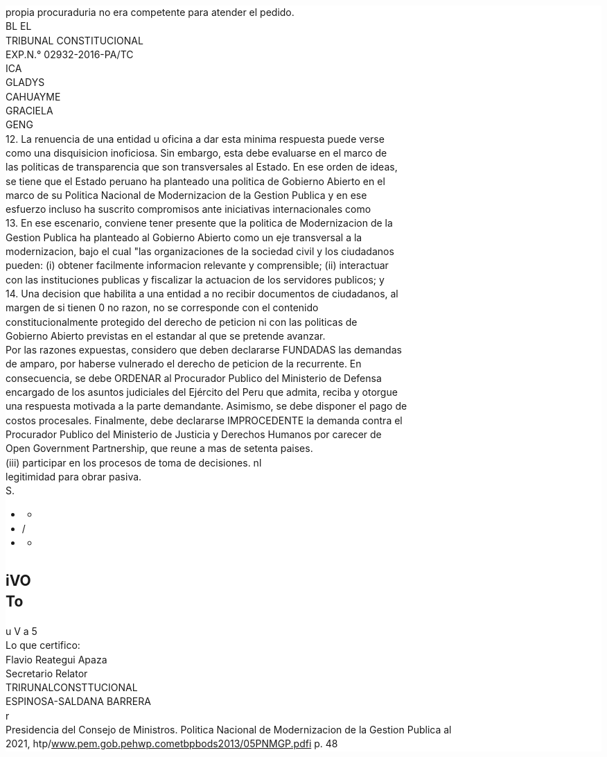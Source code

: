 propia procuraduria no era competente para atender el pedido.  
BL EL  
TRIBUNAL CONSTITUCIONAL  
EXP.N.° 02932-2016-PA/TC  
ICA  
GLADYS  
CAHUAYME  
GRACIELA  
GENG  
12. La renuencia de una entidad u oficina a dar esta minima respuesta puede verse  
como una disquisicion inoficiosa. Sin embargo, esta debe evaluarse en el marco de  
las politicas de transparencia que son transversales al Estado. En ese orden de ideas,  
se tiene que el Estado peruano ha planteado una politica de Gobierno Abierto en el  
marco de su Politica Nacional de Modernizacion de la Gestion Publica y en ese  
esfuerzo incluso ha suscrito compromisos ante iniciativas internacionales como  
13. En ese escenario, conviene tener presente que la politica de Modernizacion de la  
Gestion Publica ha planteado al Gobierno Abierto como un eje transversal a la  
modernizacion, bajo el cual "las organizaciones de la sociedad civil y los ciudadanos  
pueden: (i) obtener facilmente informacion relevante y comprensible; (ii) interactuar  
con las instituciones publicas y fiscalizar la actuacion de los servidores publicos; y  
14. Una decision que habilita a una entidad a no recibir documentos de ciudadanos, al  
margen de si tienen 0 no razon, no se corresponde con el contenido  
constitucionalmente protegido del derecho de peticion ni con las politicas de  
Gobierno Abierto previstas en el estandar al que se pretende avanzar.  
Por las razones expuestas, considero que deben declararse FUNDADAS las demandas  
de amparo, por haberse vulnerado el derecho de peticion de la recurrente. En  
consecuencia, se debe ORDENAR al Procurador Publico del Ministerio de Defensa  
encargado de los asuntos judiciales del Ejército del Peru que admita, reciba y otorgue  
una respuesta motivada a la parte demandante. Asimismo, se debe disponer el pago de  
costos procesales. Finalmente, debe declararse IMPROCEDENTE la demanda contra el  
Procurador Publico del Ministerio de Justicia y Derechos Humanos por carecer de  
Open Government Partnership, que reune a mas de setenta paises.  
(iii) participar en los procesos de toma de decisiones. nl  
legitimidad para obrar pasiva.  
S.  
- -  
- /  
- -  
iVO  
To  
-  
u V a 5  
Lo que certifico:  
Flavio Reategui Apaza  
Secretario Relator  
TRIRUNALCONSTTUCIONAL  
ESPINOSA-SALDANA BARRERA  
r  
Presidencia del Consejo de Ministros. Politica Nacional de Modernizacion de la Gestion Publica al  
2021, htp/www.pem.gob.pehwp.cometbpbods2013/05PNMGP.pdfi p. 48